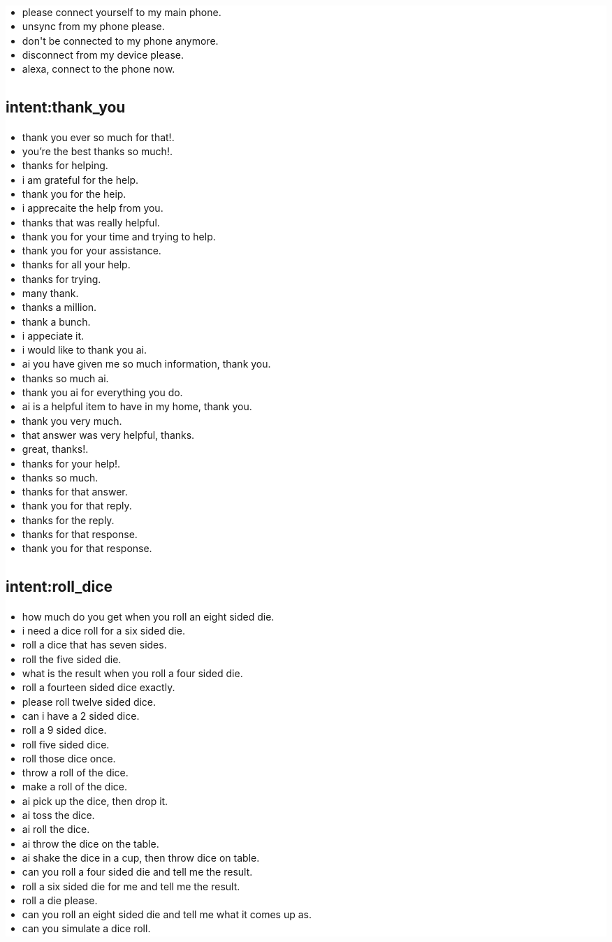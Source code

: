 - please connect yourself to my main phone.
- unsync from my phone please.
- don't be connected to my phone anymore.
- disconnect from my device please.
- alexa, connect to the phone now.

## intent:thank_you
- thank you ever so much for that!.
- you’re the best thanks so much!.
- thanks for helping.
- i am grateful for the help.
- thank you for the heip.
- i apprecaite the help from you.
- thanks that was really helpful.
- thank you for your time and trying to help.
- thank you for your assistance.
- thanks for all your help.
- thanks for trying.
- many thank.
- thanks a million.
- thank a bunch.
- i appeciate it.
- i would like to thank you ai.
- ai you have given me so much information, thank you.
- thanks so much ai.
- thank you ai for everything you do.
- ai is a helpful item to have in my home, thank you.
- thank you very much.
- that answer was very helpful, thanks.
- great, thanks!.
- thanks for your help!.
- thanks so much.
- thanks for that answer.
- thank you for that reply.
- thanks for the reply.
- thanks for that response.
- thank you for that response.

## intent:roll_dice
- how much do you get when you roll an eight sided die.
- i need a dice roll for a six sided die.
- roll a dice that has seven sides.
- roll the five sided die.
- what is the result when you roll a four sided die.
- roll a fourteen sided dice exactly.
- please roll twelve sided dice.
- can i have a 2 sided dice.
- roll a 9 sided dice.
- roll five sided dice.
- roll those dice once.
- throw a roll of the dice.
- make a roll of the dice.
- ai pick up the dice, then drop it.
- ai toss the dice.
- ai roll the dice.
- ai throw the dice on the table.
- ai shake the dice in a cup, then throw dice on table.
- can you roll a four sided die and tell me the result.
- roll a six sided die for me and tell me the result.
- roll a die please.
- can you roll an eight sided die and tell me what it comes up as.
- can you simulate a dice roll.